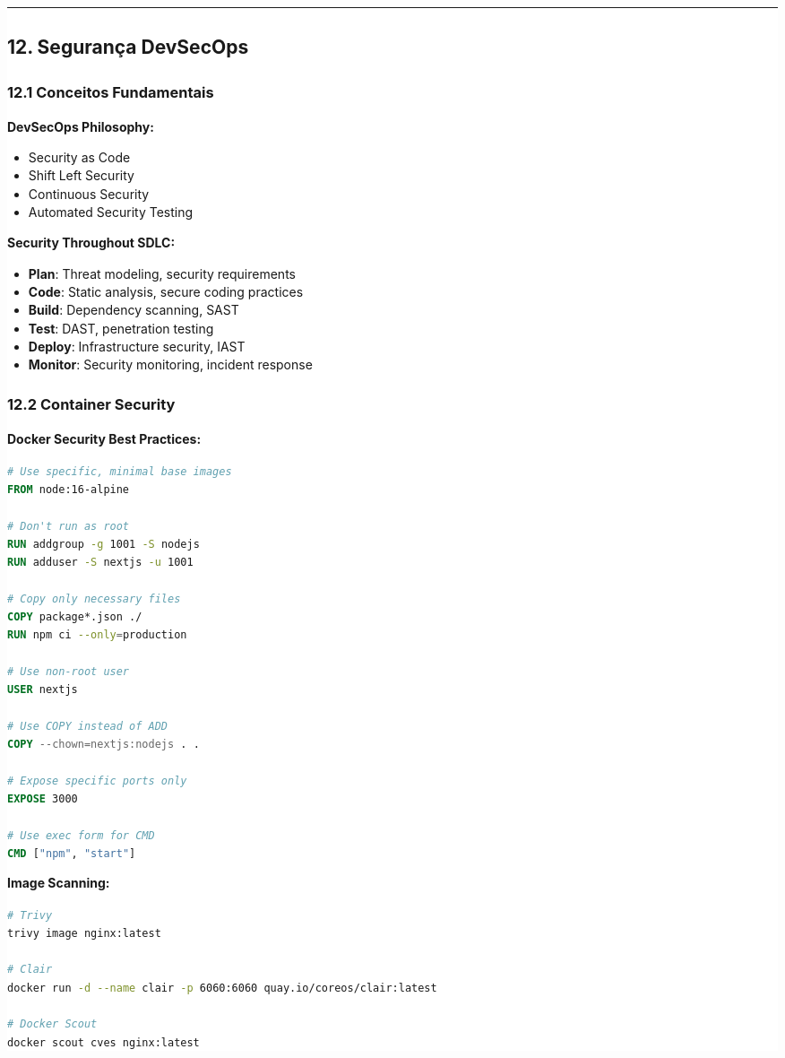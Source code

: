```yaml
```

---

## 12. Segurança DevSecOps

### 12.1 Conceitos Fundamentais

**DevSecOps Philosophy:**
- Security as Code
- Shift Left Security
- Continuous Security
- Automated Security Testing

**Security Throughout SDLC:**
- **Plan**: Threat modeling, security requirements
- **Code**: Static analysis, secure coding practices
- **Build**: Dependency scanning, SAST
- **Test**: DAST, penetration testing
- **Deploy**: Infrastructure security, IAST
- **Monitor**: Security monitoring, incident response

### 12.2 Container Security

**Docker Security Best Practices:**
```dockerfile
# Use specific, minimal base images
FROM node:16-alpine

# Don't run as root
RUN addgroup -g 1001 -S nodejs
RUN adduser -S nextjs -u 1001

# Copy only necessary files
COPY package*.json ./
RUN npm ci --only=production

# Use non-root user
USER nextjs

# Use COPY instead of ADD
COPY --chown=nextjs:nodejs . .

# Expose specific ports only
EXPOSE 3000

# Use exec form for CMD
CMD ["npm", "start"]
```

**Image Scanning:**
```bash
# Trivy
trivy image nginx:latest

# Clair
docker run -d --name clair -p 6060:6060 quay.io/coreos/clair:latest

# Docker Scout
docker scout cves nginx:latest
```
